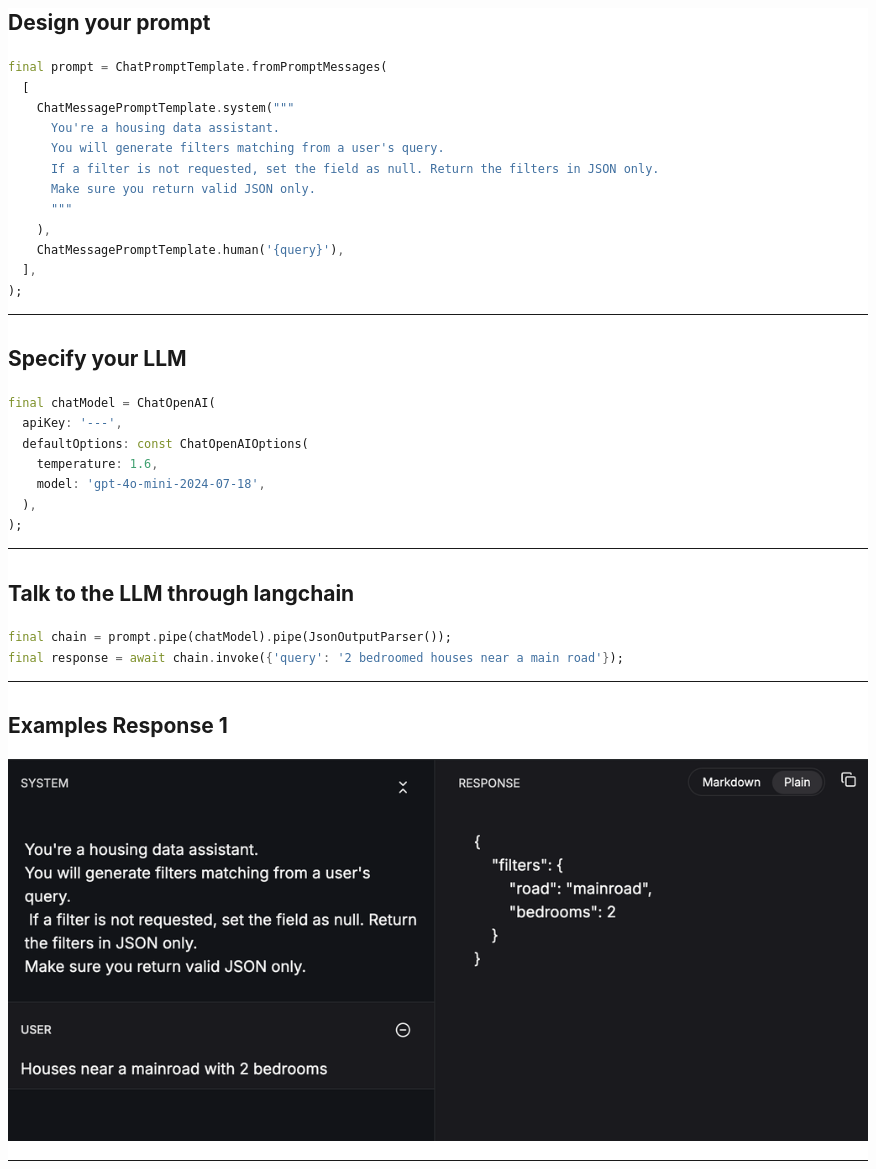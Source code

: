 
## Design your prompt
```dart
final prompt = ChatPromptTemplate.fromPromptMessages(
  [
    ChatMessagePromptTemplate.system("""
      You're a housing data assistant. 
      You will generate filters matching from a user's query.
      If a filter is not requested, set the field as null. Return the filters in JSON only. 
      Make sure you return valid JSON only.
      """
    ),
    ChatMessagePromptTemplate.human('{query}'),
  ],
);
```
---

## Specify your LLM

```dart
final chatModel = ChatOpenAI(
  apiKey: '---',
  defaultOptions: const ChatOpenAIOptions(
    temperature: 1.6,
    model: 'gpt-4o-mini-2024-07-18',
  ),
);
```
---

## Talk to the LLM through langchain
```dart
final chain = prompt.pipe(chatModel).pipe(JsonOutputParser());
final response = await chain.invoke({'query': '2 bedroomed houses near a main road'});
```

---
## Examples Response 1
 ![LLM Response](img/response-1.png)

---
